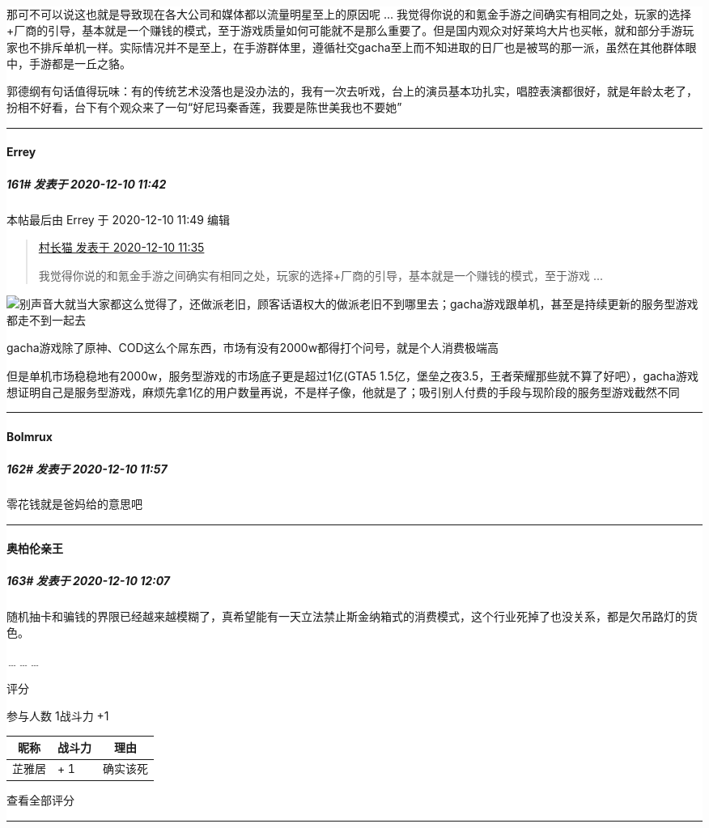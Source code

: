那可不可以说这也就是导致现在各大公司和媒体都以流量明星至上的原因呢 ...</blockquote>
我觉得你说的和氪金手游之间确实有相同之处，玩家的选择+厂商的引导，基本就是一个赚钱的模式，至于游戏质量如何可能就不是那么重要了。但是国内观众对好莱坞大片也买帐，就和部分手游玩家也不排斥单机一样。实际情况并不是至上，在手游群体里，遵循社交gacha至上而不知进取的日厂也是被骂的那一派，虽然在其他群体眼中，手游都是一丘之貉。

郭德纲有句话值得玩味：有的传统艺术没落也是没办法的，我有一次去听戏，台上的演员基本功扎实，唱腔表演都很好，就是年龄太老了，扮相不好看，台下有个观众来了一句“好尼玛秦香莲，我要是陈世美我也不要她”


-----

####  Errey  
##### 161#       发表于 2020-12-10 11:42


 本帖最后由 Errey 于 2020-12-10 11:49 编辑 
<blockquote><a href="httphttps://bbs.saraba1st.com/2b/forum.php?mod=redirect&amp;goto=findpost&amp;pid=49670461&amp;ptid=1976619" target="_blank">村长猫 发表于 2020-12-10 11:35</a>

我觉得你说的和氪金手游之间确实有相同之处，玩家的选择+厂商的引导，基本就是一个赚钱的模式，至于游戏 ...</blockquote>
<img src="https://static.saraba1st.com/image/smiley/face2017/003.png" referrerpolicy="no-referrer">别声音大就当大家都这么觉得了，还做派老旧，顾客话语权大的做派老旧不到哪里去；gacha游戏跟单机，甚至是持续更新的服务型游戏都走不到一起去

gacha游戏除了原神、COD这么个屌东西，市场有没有2000w都得打个问号，就是个人消费极端高


但是单机市场稳稳地有2000w，服务型游戏的市场底子更是超过1亿(GTA5 1.5亿，堡垒之夜3.5，王者荣耀那些就不算了好吧），gacha游戏想证明自己是服务型游戏，麻烦先拿1亿的用户数量再说，不是样子像，他就是了；吸引别人付费的手段与现阶段的服务型游戏截然不同


-----

####  Bolmrux  
##### 162#       发表于 2020-12-10 11:57


零花钱就是爸妈给的意思吧


-----

####  奥柏伦亲王  
##### 163#       发表于 2020-12-10 12:07


随机抽卡和骗钱的界限已经越来越模糊了，真希望能有一天立法禁止斯金纳箱式的消费模式，这个行业死掉了也没关系，都是欠吊路灯的货色。


﹍﹍﹍

评分


 参与人数 1战斗力 +1

|昵称|战斗力|理由|
|----|---|---|
| 芷雅居| + 1|确实该死|


查看全部评分


-----
